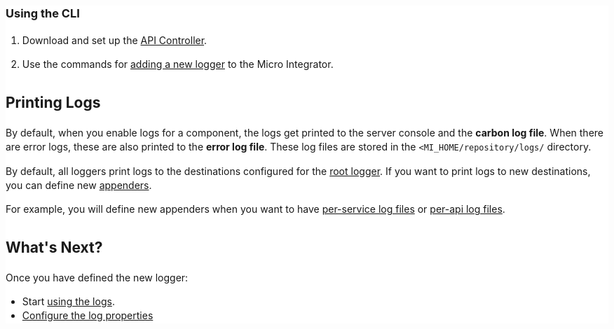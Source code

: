 ### Using the CLI

1.  Download and set up the [API Controller]({{base_path}}/install-and-setup/setup/api-controller/getting-started-with-wso2-api-controller).

2.  Use the commands for [adding a new logger]({{base_path}}/install-and-setup/setup/api-controller/managing-integrations/managing-integrations-with-ctl/#add-a-new-logger) to the Micro Integrator.

## Printing Logs

By default, when you enable logs for a component, the logs get printed to the server console and the <b>carbon log file</b>. When there are error logs, these are also printed to the <b>error log file</b>. These log files are stored in the `<MI_HOME/repository/logs/` directory.

By default, all loggers print logs to the destinations configured for the [root logger]({{base_path}}/observe/micro-integrator/classic-observability-logs/configuring-log4j2-properties/#root-logs). If you want to print logs to new destinations, you can define new [appenders]({{base_path}}/observe/micro-integrator/classic-observability-logs/configuring-log4j2-properties/#log4j2-appenders). 

For example, you will define new appenders when you want to have [per-service log files]({{base_path}}/integrate/develop/enabling-logs-for-services/) or [per-api log files]({{base_path}}/integrate/develop/enabling-logs-for-api/).

## What's Next?

Once you have defined the new logger:

-   Start [using the logs]({{base_path}}/observe/micro-integrator/classic-observability-logs/monitoring-logs).
-   [Configure the log properties]({{base_path}}/observe/micro-integrator/classic-observability-logs/configuring-log4j2-properties)
